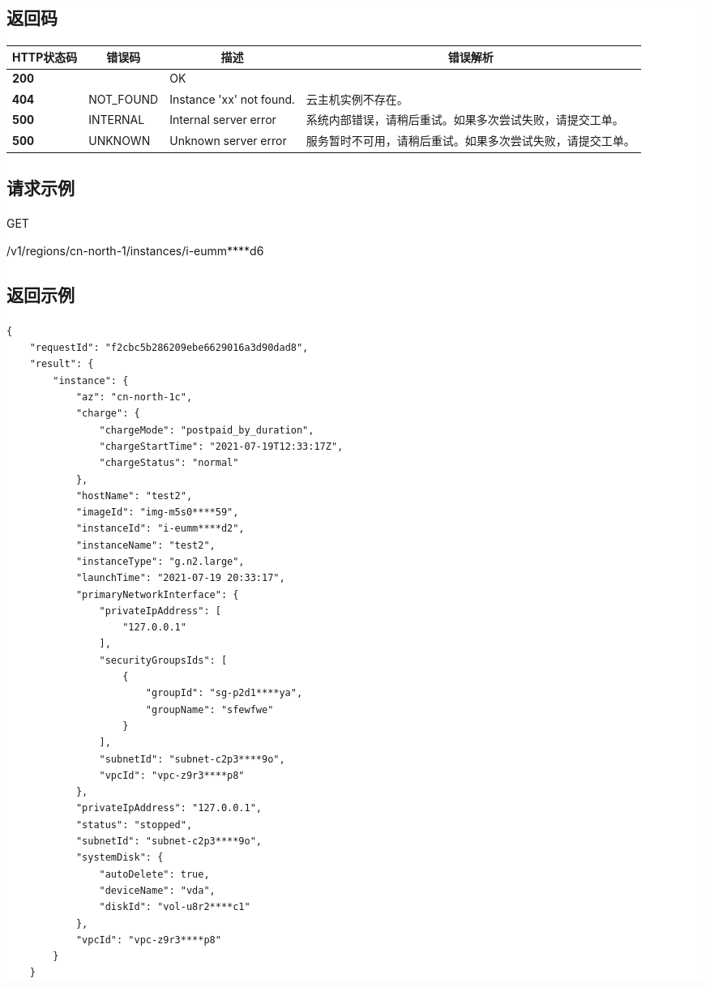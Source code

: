 ## 返回码
|HTTP状态码|错误码|描述|错误解析|
|---|---|---|---|
|**200**||OK||
|**404**|NOT_FOUND|Instance 'xx' not found.|云主机实例不存在。|
|**500**|INTERNAL|Internal server error|系统内部错误，请稍后重试。如果多次尝试失败，请提交工单。|
|**500**|UNKNOWN|Unknown server error|服务暂时不可用，请稍后重试。如果多次尝试失败，请提交工单。|

## 请求示例
GET
```
```
/v1/regions/cn-north-1/instances/i-eumm****d6
```

```

## 返回示例
```
{
    "requestId": "f2cbc5b286209ebe6629016a3d90dad8", 
    "result": {
        "instance": {
            "az": "cn-north-1c", 
            "charge": {
                "chargeMode": "postpaid_by_duration", 
                "chargeStartTime": "2021-07-19T12:33:17Z", 
                "chargeStatus": "normal"
            }, 
            "hostName": "test2", 
            "imageId": "img-m5s0****59", 
            "instanceId": "i-eumm****d2", 
            "instanceName": "test2", 
            "instanceType": "g.n2.large", 
            "launchTime": "2021-07-19 20:33:17", 
            "primaryNetworkInterface": {
                "privateIpAddress": [
                    "127.0.0.1"
                ], 
                "securityGroupsIds": [
                    {
                        "groupId": "sg-p2d1****ya", 
                        "groupName": "sfewfwe"
                    }
                ], 
                "subnetId": "subnet-c2p3****9o", 
                "vpcId": "vpc-z9r3****p8"
            }, 
            "privateIpAddress": "127.0.0.1", 
            "status": "stopped", 
            "subnetId": "subnet-c2p3****9o", 
            "systemDisk": {
                "autoDelete": true, 
                "deviceName": "vda", 
                "diskId": "vol-u8r2****c1"
            }, 
            "vpcId": "vpc-z9r3****p8"
        }
    }
```
